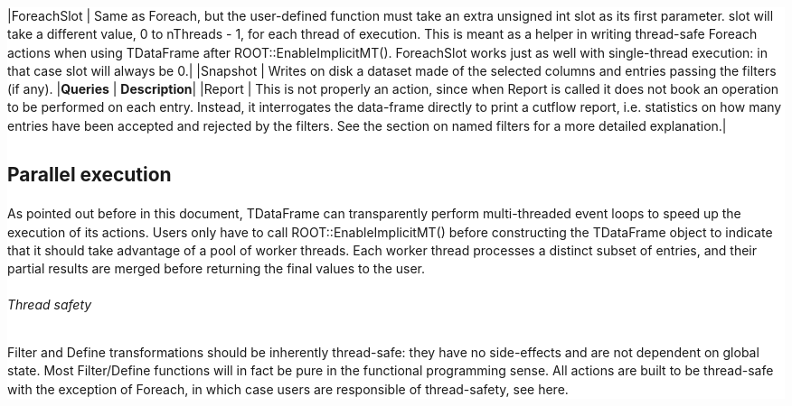 |ForeachSlot |	Same as Foreach, but the user-defined function must take an extra unsigned int slot as its first parameter. slot will take a different value, 0 to nThreads - 1, for each thread of execution. This is meant as a helper in writing thread-safe Foreach actions when using TDataFrame after ROOT::EnableImplicitMT(). ForeachSlot works just as well with single-thread execution: in that case slot will always be 0.|
|Snapshot |	Writes on disk a dataset made of the selected columns and entries passing the filters (if any).
|**Queries** |	**Description**|
|Report |	This is not properly an action, since when Report is called it does not book an operation to be performed on each entry. Instead, it interrogates the data-frame directly to print a cutflow report, i.e. statistics on how many entries have been accepted and rejected by the filters. See the section on named filters for a more detailed explanation.|

## Parallel execution

As pointed out before in this document, TDataFrame can transparently perform multi-threaded event loops to speed up the execution of its actions. Users only have to call ROOT::EnableImplicitMT() before constructing the TDataFrame object to indicate that it should take advantage of a pool of worker threads. Each worker thread processes a distinct subset of entries, and their partial results are merged before returning the final values to the user.

###### Thread safety

Filter and Define transformations should be inherently thread-safe: they have no side-effects and are not dependent on global state. Most Filter/Define functions will in fact be pure in the functional programming sense. All actions are built to be thread-safe with the exception of Foreach, in which case users are responsible of thread-safety, see here.
